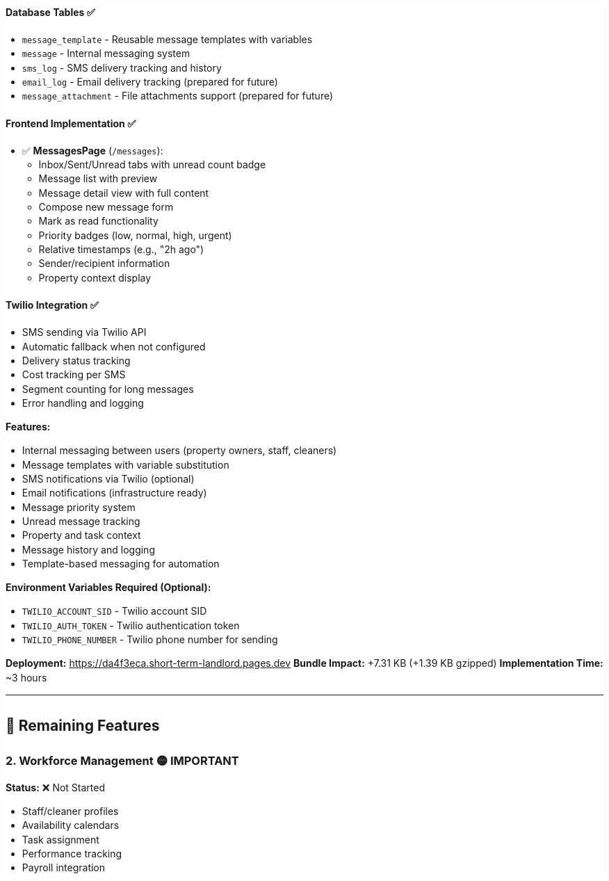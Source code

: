 #### Database Tables ✅
- `message_template` - Reusable message templates with variables
- `message` - Internal messaging system
- `sms_log` - SMS delivery tracking and history
- `email_log` - Email delivery tracking (prepared for future)
- `message_attachment` - File attachments support (prepared for future)

#### Frontend Implementation ✅
- ✅ **MessagesPage** (`/messages`):
  - Inbox/Sent/Unread tabs with unread count badge
  - Message list with preview
  - Message detail view with full content
  - Compose new message form
  - Mark as read functionality
  - Priority badges (low, normal, high, urgent)
  - Relative timestamps (e.g., "2h ago")
  - Sender/recipient information
  - Property context display

#### Twilio Integration ✅
- SMS sending via Twilio API
- Automatic fallback when not configured
- Delivery status tracking
- Cost tracking per SMS
- Segment counting for long messages
- Error handling and logging

**Features:**
- Internal messaging between users (property owners, staff, cleaners)
- Message templates with variable substitution
- SMS notifications via Twilio (optional)
- Email notifications (infrastructure ready)
- Message priority system
- Unread message tracking
- Property and task context
- Message history and logging
- Template-based messaging for automation

**Environment Variables Required (Optional):**
- `TWILIO_ACCOUNT_SID` - Twilio account SID
- `TWILIO_AUTH_TOKEN` - Twilio authentication token
- `TWILIO_PHONE_NUMBER` - Twilio phone number for sending

**Deployment:** https://da4f3eca.short-term-landlord.pages.dev
**Bundle Impact:** +7.31 KB (+1.39 KB gzipped)
**Implementation Time:** ~3 hours

---

## 🚫 Remaining Features

### 2. Workforce Management 🟡 **IMPORTANT**
**Status:** ❌ Not Started
- Staff/cleaner profiles
- Availability calendars
- Task assignment
- Performance tracking
- Payroll integration
